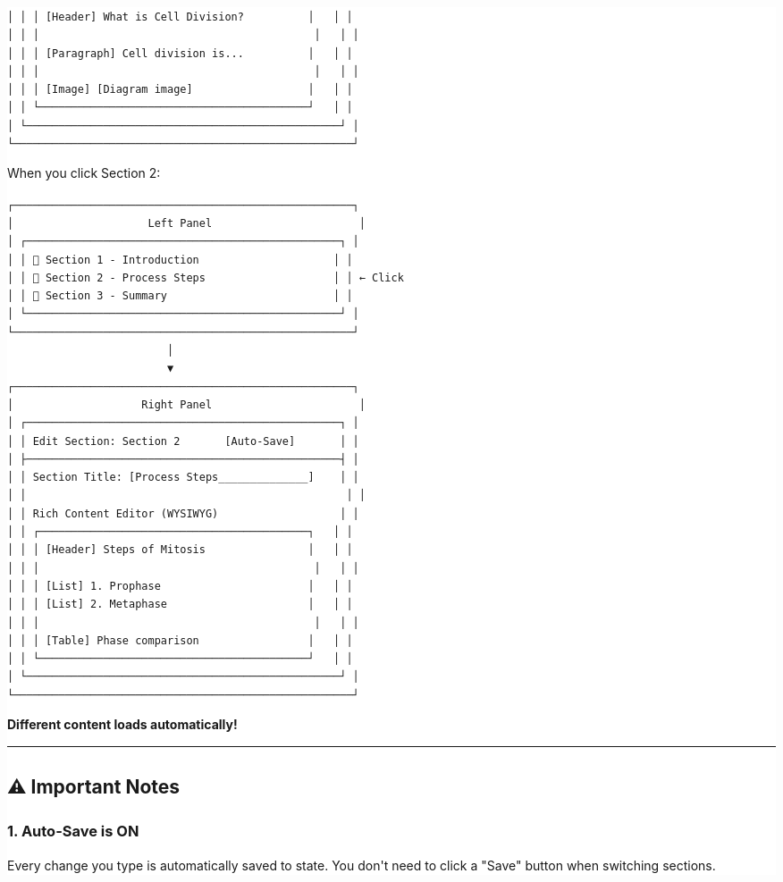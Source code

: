 ```
│ │ │ [Header] What is Cell Division?          │   │ │
│ │ │                                           │   │ │
│ │ │ [Paragraph] Cell division is...          │   │ │
│ │ │                                           │   │ │
│ │ │ [Image] [Diagram image]                  │   │ │
│ │ └──────────────────────────────────────────┘   │ │
│ └─────────────────────────────────────────────────┘ │
└─────────────────────────────────────────────────────┘
```

When you click Section 2:

```
┌─────────────────────────────────────────────────────┐
│                     Left Panel                       │
│ ┌─────────────────────────────────────────────────┐ │
│ │ 📝 Section 1 - Introduction                     │ │
│ │ 📝 Section 2 - Process Steps                    │ │ ← Click
│ │ 📝 Section 3 - Summary                          │ │
│ └─────────────────────────────────────────────────┘ │
└─────────────────────────────────────────────────────┘
                         │
                         ▼
┌─────────────────────────────────────────────────────┐
│                    Right Panel                       │
│ ┌─────────────────────────────────────────────────┐ │
│ │ Edit Section: Section 2       [Auto-Save]       │ │
│ ├─────────────────────────────────────────────────┤ │
│ │ Section Title: [Process Steps______________]    │ │
│ │                                                  │ │
│ │ Rich Content Editor (WYSIWYG)                   │ │
│ │ ┌──────────────────────────────────────────┐   │ │
│ │ │ [Header] Steps of Mitosis                │   │ │
│ │ │                                           │   │ │
│ │ │ [List] 1. Prophase                       │   │ │
│ │ │ [List] 2. Metaphase                      │   │ │
│ │ │                                           │   │ │
│ │ │ [Table] Phase comparison                 │   │ │
│ │ └──────────────────────────────────────────┘   │ │
│ └─────────────────────────────────────────────────┘ │
└─────────────────────────────────────────────────────┘
```

**Different content loads automatically!**

---

## ⚠️ **Important Notes**

### **1. Auto-Save is ON**

Every change you type is automatically saved to state. You don't need to click a "Save" button when switching sections.
